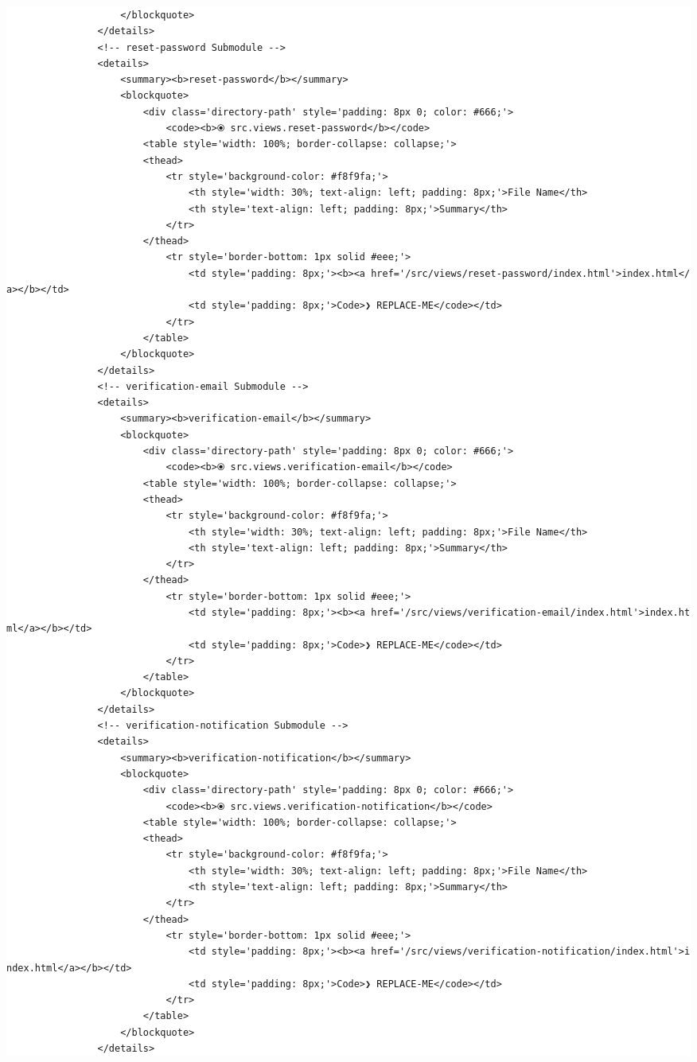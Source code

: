 						</blockquote>
					</details>
					<!-- reset-password Submodule -->
					<details>
						<summary><b>reset-password</b></summary>
						<blockquote>
							<div class='directory-path' style='padding: 8px 0; color: #666;'>
								<code><b>⦿ src.views.reset-password</b></code>
							<table style='width: 100%; border-collapse: collapse;'>
							<thead>
								<tr style='background-color: #f8f9fa;'>
									<th style='width: 30%; text-align: left; padding: 8px;'>File Name</th>
									<th style='text-align: left; padding: 8px;'>Summary</th>
								</tr>
							</thead>
								<tr style='border-bottom: 1px solid #eee;'>
									<td style='padding: 8px;'><b><a href='/src/views/reset-password/index.html'>index.html</a></b></td>
									<td style='padding: 8px;'>Code>❯ REPLACE-ME</code></td>
								</tr>
							</table>
						</blockquote>
					</details>
					<!-- verification-email Submodule -->
					<details>
						<summary><b>verification-email</b></summary>
						<blockquote>
							<div class='directory-path' style='padding: 8px 0; color: #666;'>
								<code><b>⦿ src.views.verification-email</b></code>
							<table style='width: 100%; border-collapse: collapse;'>
							<thead>
								<tr style='background-color: #f8f9fa;'>
									<th style='width: 30%; text-align: left; padding: 8px;'>File Name</th>
									<th style='text-align: left; padding: 8px;'>Summary</th>
								</tr>
							</thead>
								<tr style='border-bottom: 1px solid #eee;'>
									<td style='padding: 8px;'><b><a href='/src/views/verification-email/index.html'>index.html</a></b></td>
									<td style='padding: 8px;'>Code>❯ REPLACE-ME</code></td>
								</tr>
							</table>
						</blockquote>
					</details>
					<!-- verification-notification Submodule -->
					<details>
						<summary><b>verification-notification</b></summary>
						<blockquote>
							<div class='directory-path' style='padding: 8px 0; color: #666;'>
								<code><b>⦿ src.views.verification-notification</b></code>
							<table style='width: 100%; border-collapse: collapse;'>
							<thead>
								<tr style='background-color: #f8f9fa;'>
									<th style='width: 30%; text-align: left; padding: 8px;'>File Name</th>
									<th style='text-align: left; padding: 8px;'>Summary</th>
								</tr>
							</thead>
								<tr style='border-bottom: 1px solid #eee;'>
									<td style='padding: 8px;'><b><a href='/src/views/verification-notification/index.html'>index.html</a></b></td>
									<td style='padding: 8px;'>Code>❯ REPLACE-ME</code></td>
								</tr>
							</table>
						</blockquote>
					</details>